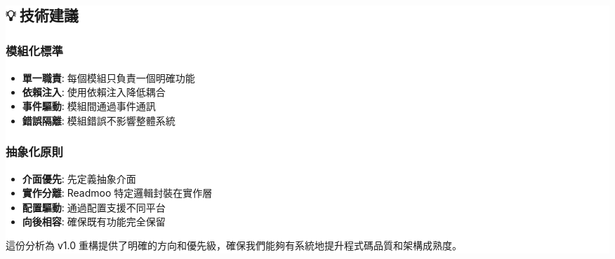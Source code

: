 ## 💡 技術建議

### 模組化標準
- **單一職責**: 每個模組只負責一個明確功能
- **依賴注入**: 使用依賴注入降低耦合
- **事件驅動**: 模組間通過事件通訊
- **錯誤隔離**: 模組錯誤不影響整體系統

### 抽象化原則
- **介面優先**: 先定義抽象介面
- **實作分離**: Readmoo 特定邏輯封裝在實作層
- **配置驅動**: 通過配置支援不同平台
- **向後相容**: 確保既有功能完全保留

這份分析為 v1.0 重構提供了明確的方向和優先級，確保我們能夠有系統地提升程式碼品質和架構成熟度。